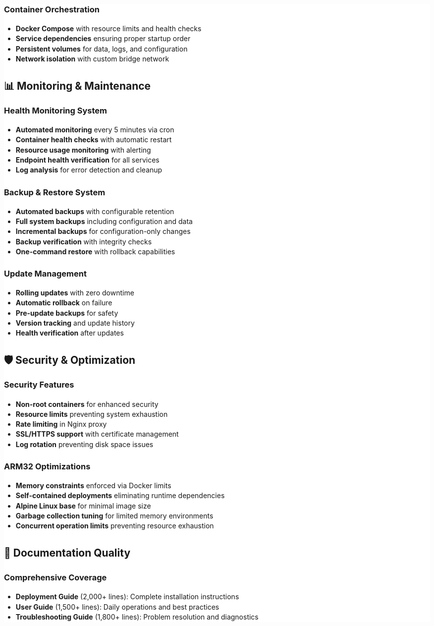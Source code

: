 ### **Container Orchestration**
- **Docker Compose** with resource limits and health checks
- **Service dependencies** ensuring proper startup order
- **Persistent volumes** for data, logs, and configuration
- **Network isolation** with custom bridge network

## 📊 Monitoring & Maintenance

### **Health Monitoring System**
- **Automated monitoring** every 5 minutes via cron
- **Container health checks** with automatic restart
- **Resource usage monitoring** with alerting
- **Endpoint health verification** for all services
- **Log analysis** for error detection and cleanup

### **Backup & Restore System**
- **Automated backups** with configurable retention
- **Full system backups** including configuration and data
- **Incremental backups** for configuration-only changes
- **Backup verification** with integrity checks
- **One-command restore** with rollback capabilities

### **Update Management**
- **Rolling updates** with zero downtime
- **Automatic rollback** on failure
- **Pre-update backups** for safety
- **Version tracking** and update history
- **Health verification** after updates

## 🛡️ Security & Optimization

### **Security Features**
- **Non-root containers** for enhanced security
- **Resource limits** preventing system exhaustion
- **Rate limiting** in Nginx proxy
- **SSL/HTTPS support** with certificate management
- **Log rotation** preventing disk space issues

### **ARM32 Optimizations**
- **Memory constraints** enforced via Docker limits
- **Self-contained deployments** eliminating runtime dependencies
- **Alpine Linux base** for minimal image size
- **Garbage collection tuning** for limited memory environments
- **Concurrent operation limits** preventing resource exhaustion

## 📖 Documentation Quality

### **Comprehensive Coverage**
- **Deployment Guide** (2,000+ lines): Complete installation instructions
- **User Guide** (1,500+ lines): Daily operations and best practices
- **Troubleshooting Guide** (1,800+ lines): Problem resolution and diagnostics
